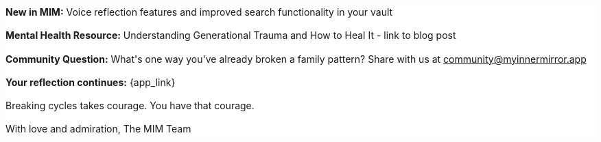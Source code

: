**New in MIM:**
Voice reflection features and improved search functionality in your vault

**Mental Health Resource:**
Understanding Generational Trauma and How to Heal It - link to blog post

**Community Question:**
What's one way you've already broken a family pattern? Share with us at community@myinnermirror.app

**Your reflection continues:** {app_link}

Breaking cycles takes courage. You have that courage.

With love and admiration,
The MIM Team